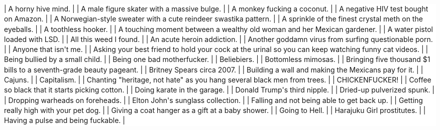 | A horny hive mind. |
| A male figure skater with a massive bulge. |
| A monkey fucking a coconut. |
| A negative HIV test bought on Amazon. |
| A Norwegian-style sweater with a cute reindeer swastika pattern. |
| A sprinkle of the finest crystal meth on the eyeballs. |
| A toothless hooker. |
| A touching moment between a wealthy old woman and her Mexican gardener. |
| A water pistol loaded with LSD. |
| All this weed I found. |
| An acute heroin addiction. |
| Another goddamn virus from surfing questionable porn. |
| Anyone that isn't me. |
| Asking your best friend to hold your cock at the urinal so you can keep watching funny cat videos. |
| Being bullied by a small child. |
| Being one bad motherfucker. |
| Beliebiers. |
| Bottomless mimosas. |
| Bringing five thousand $1 bills to a seventh-grade beauty pageant. |
| Britney Spears circa 2007. |
| Building a wall and making the Mexicans pay for it. |
| Cajuns. |
| Capitalism. |
| Chanting "heritage, not hate" as you hang several black men from trees. |
| CHICKENFUCKER! |
| Coffee so black that it starts picking cotton. |
| Doing karate in the garage. |
| Donald Trump's third nipple. |
| Dried-up pulverized spunk. |
| Dropping warheads on foreheads. |
| Elton John's sunglass collection. |
| Falling and not being able to get back up. |
| Getting really high with your pet dog. |
| Giving a coat hanger as a gift at a baby shower. |
| Going to Hell. |
| Harajuku Girl prostitutes. |
| Having a pulse and being fuckable. |